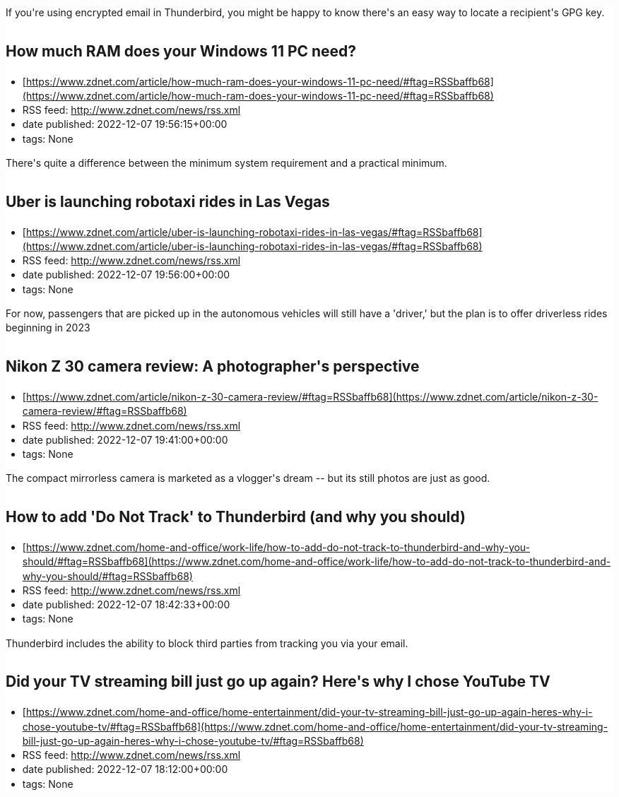 If you're using encrypted email in Thunderbird, you might be happy to know there's an easy way to locate a recipient's GPG key.

## How much RAM does your Windows 11 PC need?
 - [https://www.zdnet.com/article/how-much-ram-does-your-windows-11-pc-need/#ftag=RSSbaffb68](https://www.zdnet.com/article/how-much-ram-does-your-windows-11-pc-need/#ftag=RSSbaffb68)
 - RSS feed: http://www.zdnet.com/news/rss.xml
 - date published: 2022-12-07 19:56:15+00:00
 - tags: None

There's quite a difference between the minimum system requirement and a practical minimum.

## Uber is launching robotaxi rides in Las Vegas
 - [https://www.zdnet.com/article/uber-is-launching-robotaxi-rides-in-las-vegas/#ftag=RSSbaffb68](https://www.zdnet.com/article/uber-is-launching-robotaxi-rides-in-las-vegas/#ftag=RSSbaffb68)
 - RSS feed: http://www.zdnet.com/news/rss.xml
 - date published: 2022-12-07 19:56:00+00:00
 - tags: None

For now, passengers that are picked up in the autonomous vehicles will still have a 'driver,' but the plan is to offer driverless rides beginning in 2023

## Nikon Z 30 camera review: A photographer's perspective
 - [https://www.zdnet.com/article/nikon-z-30-camera-review/#ftag=RSSbaffb68](https://www.zdnet.com/article/nikon-z-30-camera-review/#ftag=RSSbaffb68)
 - RSS feed: http://www.zdnet.com/news/rss.xml
 - date published: 2022-12-07 19:41:00+00:00
 - tags: None

The compact mirrorless camera is marketed as a vlogger's dream -- but its still photos are just as good.

## How to add 'Do Not Track' to Thunderbird (and why you should)
 - [https://www.zdnet.com/home-and-office/work-life/how-to-add-do-not-track-to-thunderbird-and-why-you-should/#ftag=RSSbaffb68](https://www.zdnet.com/home-and-office/work-life/how-to-add-do-not-track-to-thunderbird-and-why-you-should/#ftag=RSSbaffb68)
 - RSS feed: http://www.zdnet.com/news/rss.xml
 - date published: 2022-12-07 18:42:33+00:00
 - tags: None

Thunderbird includes the ability to block third parties from tracking you via your email.

## Did your TV streaming bill just go up again? Here's why I chose YouTube TV
 - [https://www.zdnet.com/home-and-office/home-entertainment/did-your-tv-streaming-bill-just-go-up-again-heres-why-i-chose-youtube-tv/#ftag=RSSbaffb68](https://www.zdnet.com/home-and-office/home-entertainment/did-your-tv-streaming-bill-just-go-up-again-heres-why-i-chose-youtube-tv/#ftag=RSSbaffb68)
 - RSS feed: http://www.zdnet.com/news/rss.xml
 - date published: 2022-12-07 18:12:00+00:00
 - tags: None
